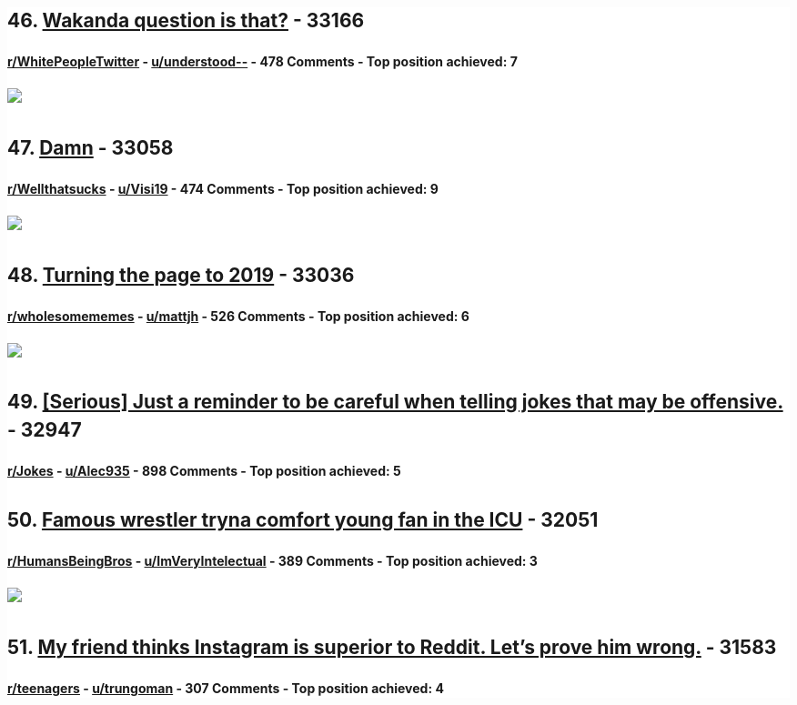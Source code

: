 ## 46. [Wakanda question is that?](http://reddit.com/r/WhitePeopleTwitter/comments/a9ksuy/wakanda_question_is_that/) - 33166
#### [r/WhitePeopleTwitter](http://reddit.com/r/WhitePeopleTwitter) - [u/understood--](http://reddit.com/u/understood--) - 478 Comments - Top position achieved: 7

<a href="https://i.redd.it/v0gj5dc8ej621.jpg"><img src="https://b.thumbs.redditmedia.com/A3jzMZVh3_2pvembYsukDhhZsKUouQGVdtqb1K5r7xk.jpg"></img></a>

## 47. [Damn](http://reddit.com/r/Wellthatsucks/comments/a9p2un/damn/) - 33058
#### [r/Wellthatsucks](http://reddit.com/r/Wellthatsucks) - [u/Visi19](http://reddit.com/u/Visi19) - 474 Comments - Top position achieved: 9

<a href="https://i.redd.it/4svyv5jwwm621.jpg"><img src="https://b.thumbs.redditmedia.com/jx2cfVsdvaF0E7cVwxxSw0b6tl9H1-eiPcGac3ME-hQ.jpg"></img></a>

## 48. [Turning the page to 2019](http://reddit.com/r/wholesomememes/comments/a9qwbr/turning_the_page_to_2019/) - 33036
#### [r/wholesomememes](http://reddit.com/r/wholesomememes) - [u/mattjh](http://reddit.com/u/mattjh) - 526 Comments - Top position achieved: 6

<a href="https://i.redd.it/n1d43x7hzn621.jpg"><img src="https://b.thumbs.redditmedia.com/rtFc2m1vKiF--MGQkJWpncyTc57dB8MUVPcUlRuuEtc.jpg"></img></a>

## 49. [[Serious] Just a reminder to be careful when telling jokes that may be offensive.](http://reddit.com/r/Jokes/comments/a9psdl/serious_just_a_reminder_to_be_careful_when/) - 32947
#### [r/Jokes](http://reddit.com/r/Jokes) - [u/Alec935](http://reddit.com/u/Alec935) - 898 Comments - Top position achieved: 5

## 50. [Famous wrestler tryna comfort young fan in the ICU](http://reddit.com/r/HumansBeingBros/comments/a9nif8/famous_wrestler_tryna_comfort_young_fan_in_the_icu/) - 32051
#### [r/HumansBeingBros](http://reddit.com/r/HumansBeingBros) - [u/ImVeryIntelectual](http://reddit.com/u/ImVeryIntelectual) - 389 Comments - Top position achieved: 3

<a href="https://i.imgur.com/0CDtUFA.jpg"><img src="https://b.thumbs.redditmedia.com/kzPvThXhx0uIOwk2NwAJPsVb0EudJL9lH4mnTeXTtwE.jpg"></img></a>

## 51. [My friend thinks Instagram is superior to Reddit. Let’s prove him wrong.](http://reddit.com/r/teenagers/comments/a9mnb9/my_friend_thinks_instagram_is_superior_to_reddit/) - 31583
#### [r/teenagers](http://reddit.com/r/teenagers) - [u/trungoman](http://reddit.com/u/trungoman) - 307 Comments - Top position achieved: 4
